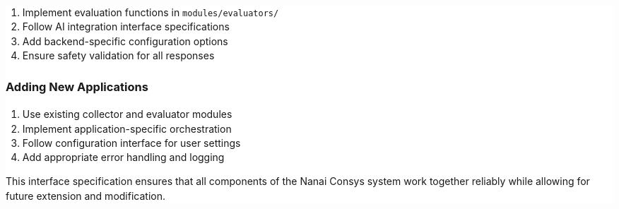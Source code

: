 1. Implement evaluation functions in `modules/evaluators/`
2. Follow AI integration interface specifications
3. Add backend-specific configuration options
4. Ensure safety validation for all responses

### Adding New Applications

1. Use existing collector and evaluator modules
2. Implement application-specific orchestration
3. Follow configuration interface for user settings
4. Add appropriate error handling and logging

This interface specification ensures that all components of the Nanai Consys system work together reliably while allowing for future extension and modification.